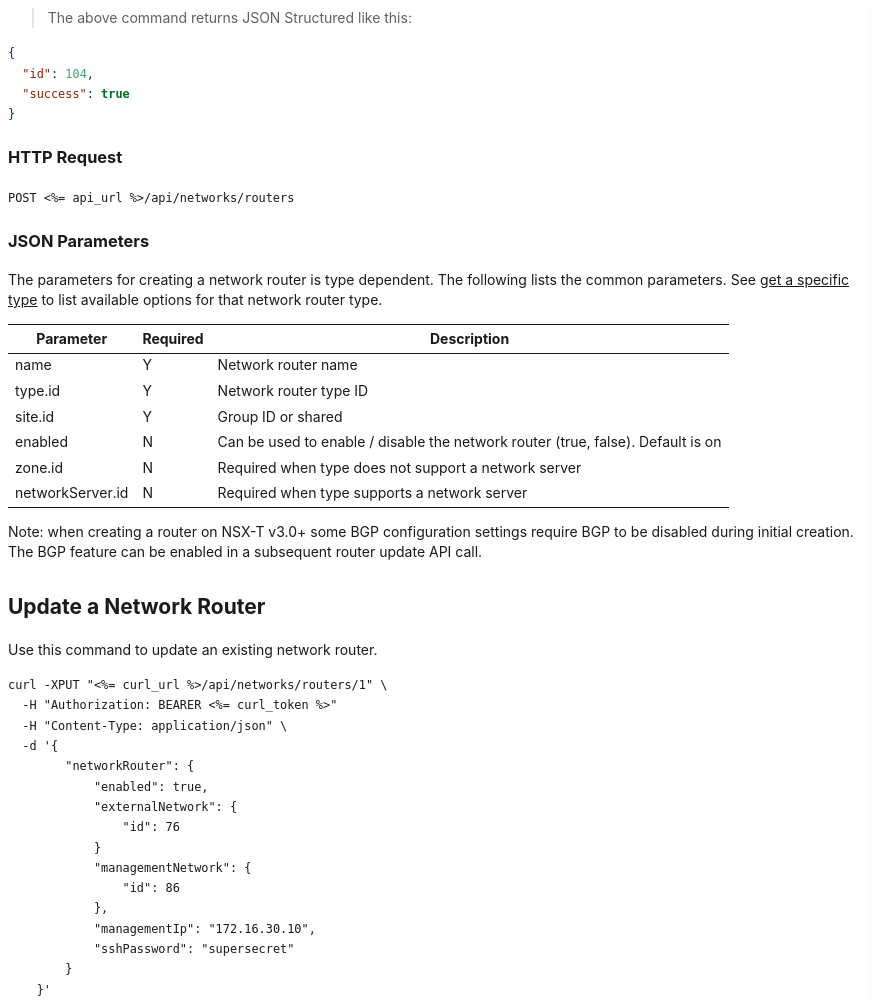 > The above command returns JSON Structured like this:

```json
{
  "id": 104,
  "success": true
}
```

### HTTP Request

`POST <%= api_url %>/api/networks/routers`

### JSON Parameters

The parameters for creating a network router is type dependent. The following lists the common parameters. See [get a specific type](#get-a-specific-network-router-type)
to list available options for that network router type.

Parameter | Required | Description
--------- | -------- | -----------
name | Y | Network router name
type.id | Y | Network router type ID
site.id | Y | Group ID or shared
enabled | N | Can be used to enable / disable the network router (true, false). Default is on
zone.id | N | Required when type does not support a network server
networkServer.id | N | Required when type supports a network server

<aside class="info">
  Note: when creating a router on NSX-T v3.0+ some BGP configuration settings require BGP to be disabled during initial creation. The BGP feature can be enabled in a subsequent router update API call.
</aside>

## Update a Network Router

Use this command to update an existing network router.

```shell
curl -XPUT "<%= curl_url %>/api/networks/routers/1" \
  -H "Authorization: BEARER <%= curl_token %>"
  -H "Content-Type: application/json" \
  -d '{
        "networkRouter": {
            "enabled": true,
            "externalNetwork": {
                "id": 76
            }
            "managementNetwork": {
                "id": 86
            },
            "managementIp": "172.16.30.10",
            "sshPassword": "supersecret"
        }
    }'
```
